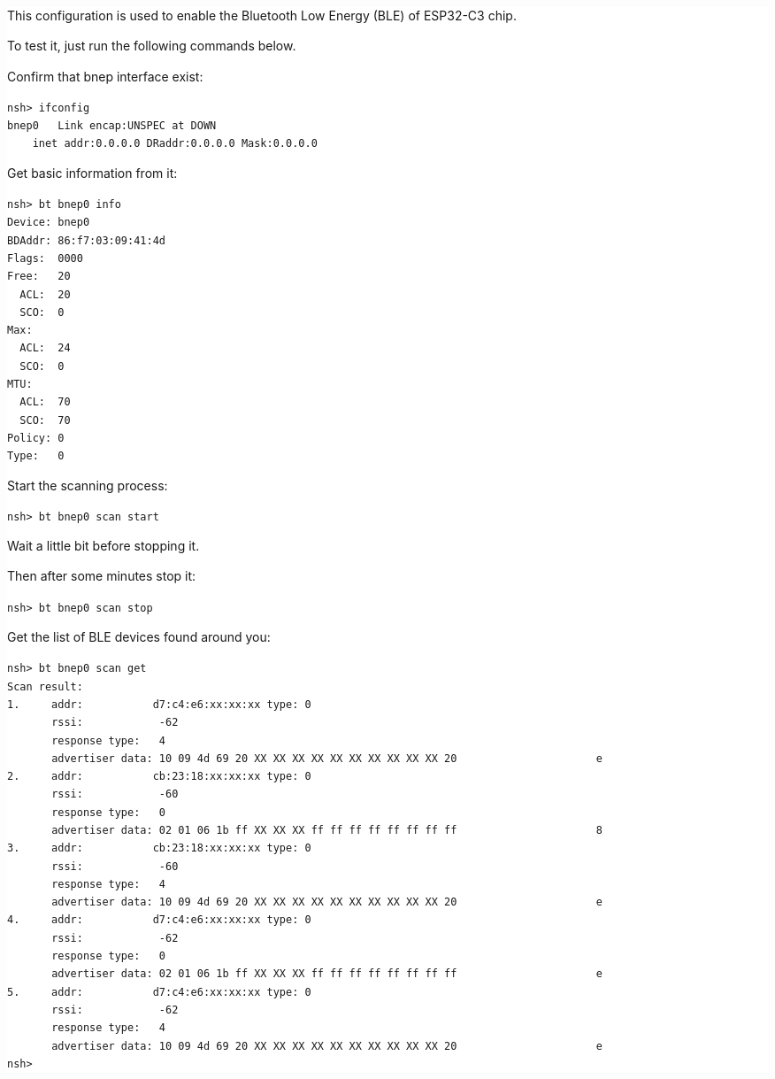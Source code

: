 This configuration is used to enable the Bluetooth Low Energy (BLE) of
ESP32-C3 chip.

To test it, just run the following commands below.

Confirm that bnep interface exist:

    nsh> ifconfig
    bnep0   Link encap:UNSPEC at DOWN
        inet addr:0.0.0.0 DRaddr:0.0.0.0 Mask:0.0.0.0

Get basic information from it:

    nsh> bt bnep0 info
    Device: bnep0
    BDAddr: 86:f7:03:09:41:4d
    Flags:  0000
    Free:   20
      ACL:  20
      SCO:  0
    Max:
      ACL:  24
      SCO:  0
    MTU:
      ACL:  70
      SCO:  70
    Policy: 0
    Type:   0

Start the scanning process:

    nsh> bt bnep0 scan start

Wait a little bit before stopping it.

Then after some minutes stop it:

    nsh> bt bnep0 scan stop

Get the list of BLE devices found around you:

    nsh> bt bnep0 scan get
    Scan result:
    1.     addr:           d7:c4:e6:xx:xx:xx type: 0
           rssi:            -62
           response type:   4
           advertiser data: 10 09 4d 69 20 XX XX XX XX XX XX XX XX XX XX 20                      e
    2.     addr:           cb:23:18:xx:xx:xx type: 0
           rssi:            -60
           response type:   0
           advertiser data: 02 01 06 1b ff XX XX XX ff ff ff ff ff ff ff ff                      8
    3.     addr:           cb:23:18:xx:xx:xx type: 0
           rssi:            -60
           response type:   4
           advertiser data: 10 09 4d 69 20 XX XX XX XX XX XX XX XX XX XX 20                      e
    4.     addr:           d7:c4:e6:xx:xx:xx type: 0
           rssi:            -62
           response type:   0
           advertiser data: 02 01 06 1b ff XX XX XX ff ff ff ff ff ff ff ff                      e
    5.     addr:           d7:c4:e6:xx:xx:xx type: 0
           rssi:            -62
           response type:   4
           advertiser data: 10 09 4d 69 20 XX XX XX XX XX XX XX XX XX XX 20                      e
    nsh>
